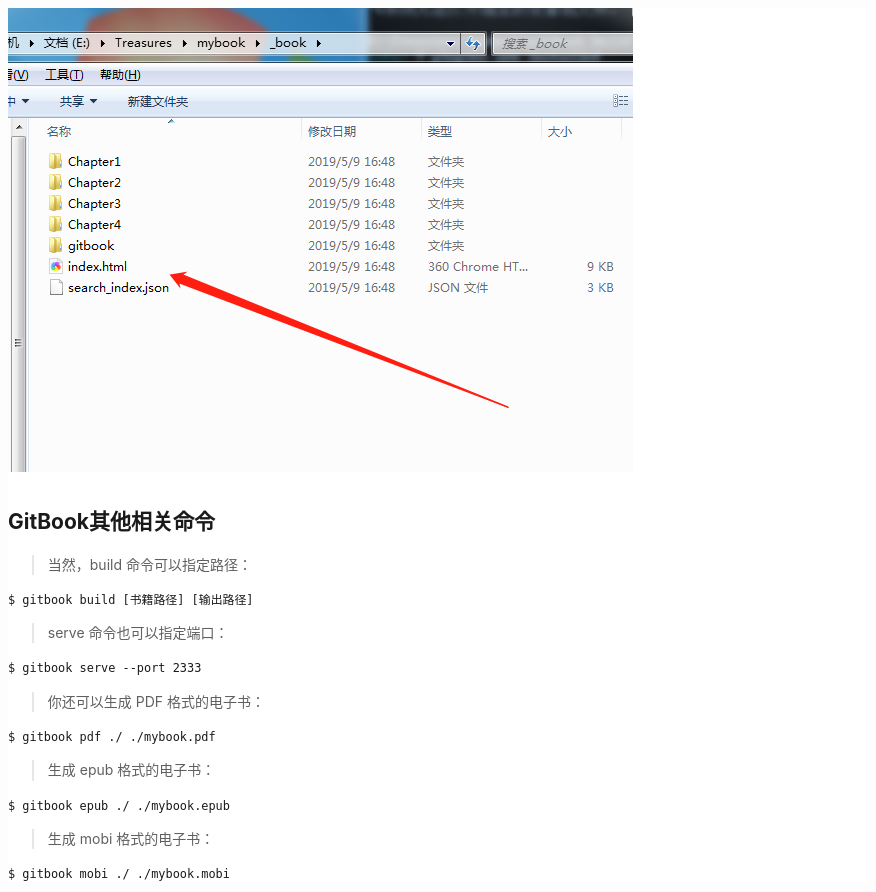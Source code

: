 ![img](../assets/13423234-98ff5fe9d535149a.webp.png)



## GitBook其他相关命令

> 当然，build 命令可以指定路径：

```
$ gitbook build [书籍路径] [输出路径]
```

> serve 命令也可以指定端口：

```
$ gitbook serve --port 2333
```

> 你还可以生成 PDF 格式的电子书：

```
$ gitbook pdf ./ ./mybook.pdf
```

> 生成 epub 格式的电子书：

```
$ gitbook epub ./ ./mybook.epub
```

> 生成 mobi 格式的电子书：

```
$ gitbook mobi ./ ./mybook.mobi
```
